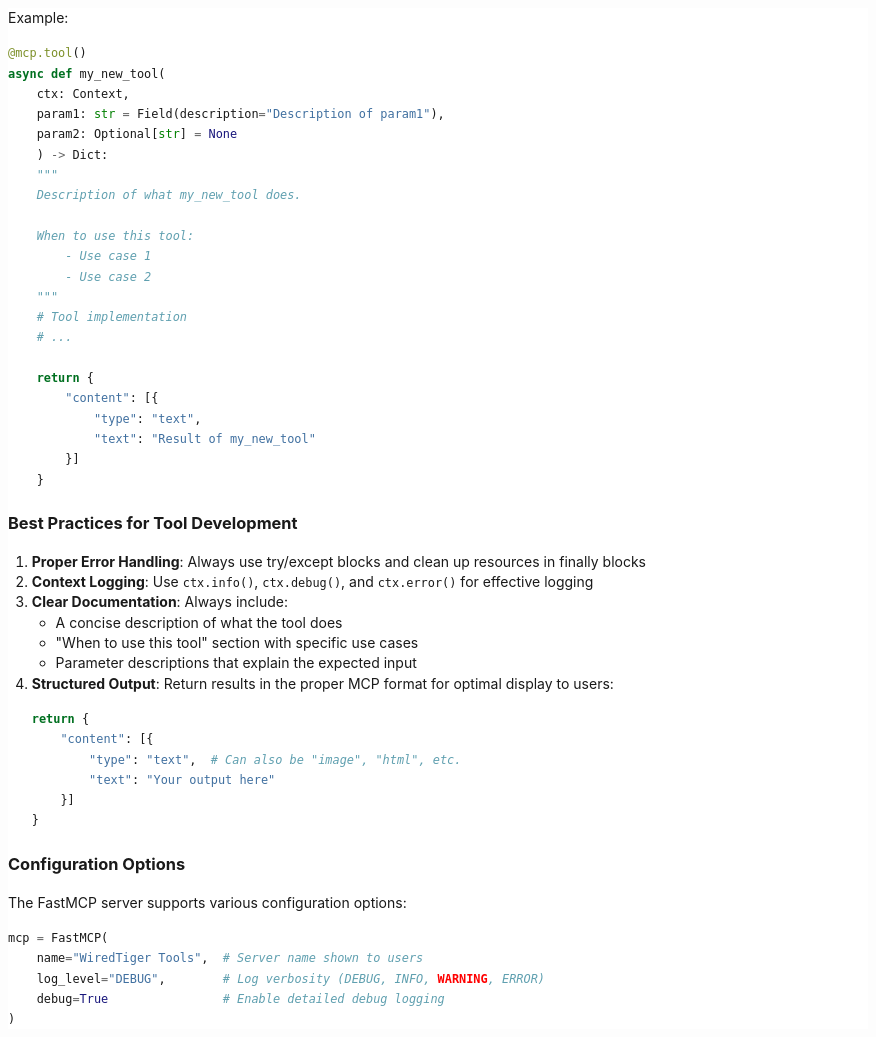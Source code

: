 Example:

```python
@mcp.tool()
async def my_new_tool(
    ctx: Context, 
    param1: str = Field(description="Description of param1"),
    param2: Optional[str] = None
    ) -> Dict:
    """
    Description of what my_new_tool does.

    When to use this tool:
        - Use case 1
        - Use case 2
    """
    # Tool implementation
    # ...
    
    return {
        "content": [{
            "type": "text",
            "text": "Result of my_new_tool"
        }]
    }
```

### Best Practices for Tool Development

1. **Proper Error Handling**: Always use try/except blocks and clean up resources in finally blocks
2. **Context Logging**: Use `ctx.info()`, `ctx.debug()`, and `ctx.error()` for effective logging
3. **Clear Documentation**: Always include:
   - A concise description of what the tool does
   - "When to use this tool" section with specific use cases
   - Parameter descriptions that explain the expected input
4. **Structured Output**: Return results in the proper MCP format for optimal display to users:
   ```python
   return {
       "content": [{
           "type": "text",  # Can also be "image", "html", etc.
           "text": "Your output here"
       }]
   }
   ```

### Configuration Options

The FastMCP server supports various configuration options:

```python
mcp = FastMCP(
    name="WiredTiger Tools",  # Server name shown to users
    log_level="DEBUG",        # Log verbosity (DEBUG, INFO, WARNING, ERROR)
    debug=True                # Enable detailed debug logging
)
```
